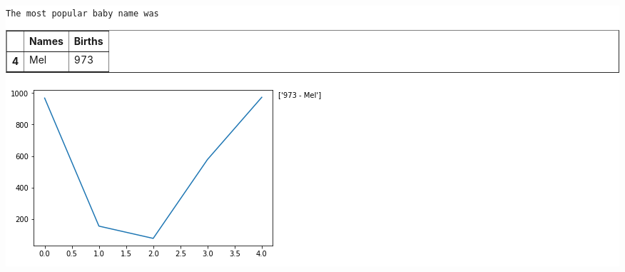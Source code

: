     The most popular baby name was
    




<div>
<style scoped>
    .dataframe tbody tr th:only-of-type {
        vertical-align: middle;
    }

    .dataframe tbody tr th {
        vertical-align: top;
    }

    .dataframe thead th {
        text-align: right;
    }
</style>
<table border="1" class="dataframe">
  <thead>
    <tr style="text-align: right;">
      <th></th>
      <th>Names</th>
      <th>Births</th>
    </tr>
  </thead>
  <tbody>
    <tr>
      <th>4</th>
      <td>Mel</td>
      <td>973</td>
    </tr>
  </tbody>
</table>
</div>




![png](output_29_2.png)

